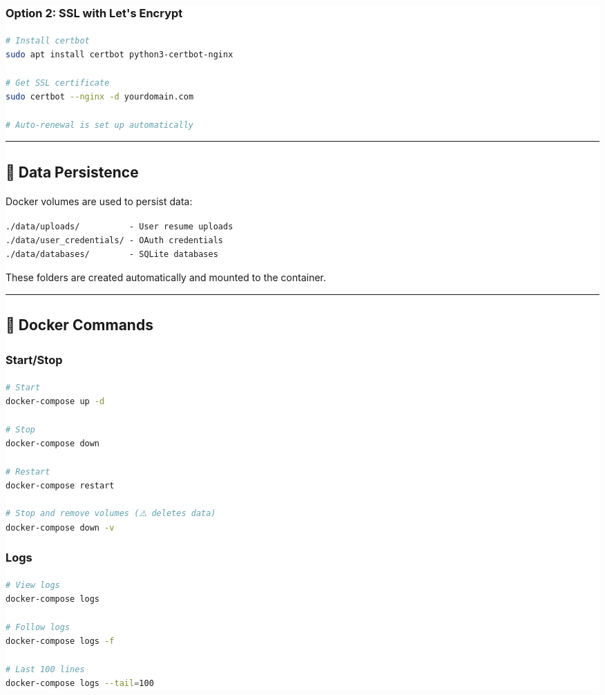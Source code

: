 ### Option 2: SSL with Let's Encrypt

```bash
# Install certbot
sudo apt install certbot python3-certbot-nginx

# Get SSL certificate
sudo certbot --nginx -d yourdomain.com

# Auto-renewal is set up automatically
```

---

## 📁 Data Persistence

Docker volumes are used to persist data:

```
./data/uploads/          - User resume uploads
./data/user_credentials/ - OAuth credentials
./data/databases/        - SQLite databases
```

These folders are created automatically and mounted to the container.

---

## 🔄 Docker Commands

### Start/Stop

```bash
# Start
docker-compose up -d

# Stop
docker-compose down

# Restart
docker-compose restart

# Stop and remove volumes (⚠️ deletes data)
docker-compose down -v
```

### Logs

```bash
# View logs
docker-compose logs

# Follow logs
docker-compose logs -f

# Last 100 lines
docker-compose logs --tail=100
```
